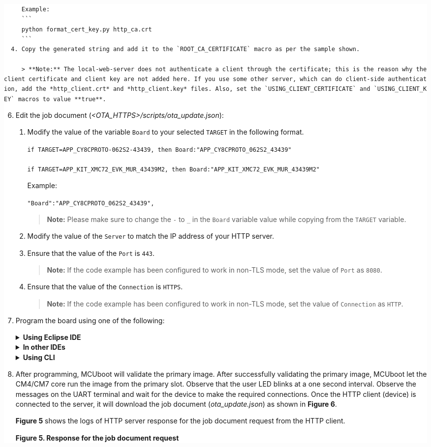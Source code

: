          Example:
         ```
         python format_cert_key.py http_ca.crt
         ```
      4. Copy the generated string and add it to the `ROOT_CA_CERTIFICATE` macro as per the sample shown.

         > **Note:** The local-web-server does not authenticate a client through the certificate; this is the reason why the client certificate and client key are not added here. If you use some other server, which can do client-side authentication, add the *http_client.crt* and *http_client.key* files. Also, set the `USING_CLIENT_CERTIFICATE` and `USING_CLIENT_KEY` macros to value **true**.

6. Edit the job document (*\<OTA_HTTPS>/scripts/ota_update.json*):

   1. Modify the value of the variable `Board` to your selected `TARGET` in the following format.

      ```
      if TARGET=APP_CY8CPROTO-062S2-43439, then Board:"APP_CY8CPROTO_062S2_43439"

      if TARGET=APP_KIT_XMC72_EVK_MUR_43439M2, then Board:"APP_KIT_XMC72_EVK_MUR_43439M2"
      ```
      Example:
      ```
      "Board":"APP_CY8CPROTO_062S2_43439",
      ```
      > **Note:** Please make sure to change the `-` to `_` in the `Board` variable value while copying from the `TARGET` variable.

   2. Modify the value of the `Server` to match the IP address of your HTTP server.

   3. Ensure that the value of the `Port` is `443`.

      > **Note:** If the code example has been configured to work in non-TLS mode, set the value of `Port` as `8080`.

   4. Ensure that the value of the `Connection` is `HTTPS`.

      > **Note:** If the code example has been configured to work in non-TLS mode, set the value of `Connection` as `HTTP`.

7. Program the board using one of the following:

   <details><summary><b>Using Eclipse IDE</b></summary></details>

   <details><summary><b>In other IDEs</b></summary></details>

   <details><summary><b>Using CLI</b></summary></details>

8. After programming, MCUboot will validate the primary image. After successfully validating the primary image, MCUboot let the CM4/CM7 core run the image from the primary slot. Observe that the user LED blinks at a one second interval. Observe the messages on the UART terminal and wait for the device to make the required connections. Once the HTTP client (device) is connected to the server, it will download the job document (*ota_update.json*) as shown in **Figure 6**.

   **Figure 5** shows the logs of HTTP server response for the job document request from the HTTP client.

   **Figure 5. Response for the job document request**
